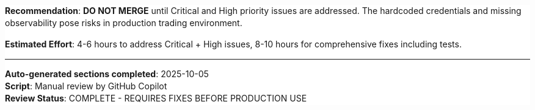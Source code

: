 **Recommendation**: **DO NOT MERGE** until Critical and High priority issues are addressed. The hardcoded credentials and missing observability pose risks in production trading environment.

**Estimated Effort**: 4-6 hours to address Critical + High issues, 8-10 hours for comprehensive fixes including tests.

---

**Auto-generated sections completed**: 2025-10-05  
**Script**: Manual review by GitHub Copilot  
**Review Status**: COMPLETE - REQUIRES FIXES BEFORE PRODUCTION USE
